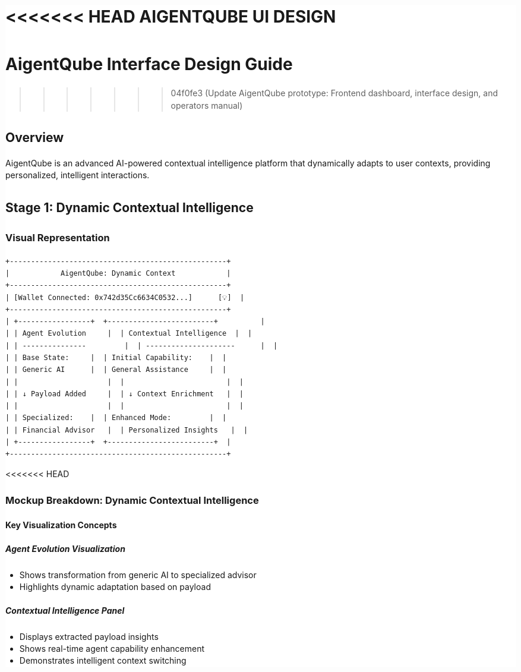 <<<<<<< HEAD
AIGENTQUBE UI DESIGN
=======
# AigentQube Interface Design Guide
>>>>>>> 04f0fe3 (Update AigentQube prototype: Frontend dashboard, interface design, and operators manual)

## Overview
AigentQube is an advanced AI-powered contextual intelligence platform that dynamically adapts to user contexts, providing personalized, intelligent interactions.

## Stage 1: Dynamic Contextual Intelligence

### Visual Representation
```
+---------------------------------------------------+
|            AigentQube: Dynamic Context     		|
+---------------------------------------------------+
| [Wallet Connected: 0x742d35Cc6634C0532...]	  [💡]  |
+---------------------------------------------------+
| +-----------------+  +-------------------------+  		|
| | Agent Evolution 	|  | Contextual Intelligence  |  |
| | --------------- 		|  | ---------------------		|  |
| | Base State:  	|  | Initial Capability:  	|  |
| | Generic AI   	|  | General Assistance   	|  |
| |              		|  |                     	|  |
| | ↓ Payload Added  	|  | ↓ Context Enrichment	|  |
| |              		|  |                     	|  |
| | Specialized: 	|  | Enhanced Mode:      	|  |
| | Financial Advisor	|  | Personalized Insights   |  |
| +-----------------+  +-------------------------+  |
+---------------------------------------------------+
```

<<<<<<< HEAD

### Mockup Breakdown: Dynamic Contextual Intelligence

#### Key Visualization Concepts

##### Agent Evolution Visualization
- Shows transformation from generic AI to specialized advisor
- Highlights dynamic adaptation based on payload

##### Contextual Intelligence Panel
- Displays extracted payload insights
- Shows real-time agent capability enhancement
- Demonstrates intelligent context switching
